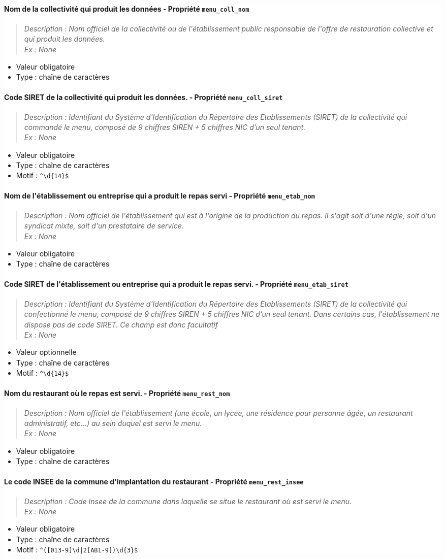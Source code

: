 #### Nom de la collectivité qui produit les données - Propriété `menu_coll_nom`

> *Description : Nom officiel de la collectivité ou de l'établissement public responsable de l'offre de restauration collective et qui produit les données.<br/>Ex : None*
- Valeur obligatoire
- Type : chaîne de caractères

#### Code SIRET de la collectivité qui produit les données. - Propriété `menu_coll_siret`

> *Description : Identifiant du Système d'Identification du Répertoire des Etablissements (SIRET) de la collectivité qui commandé le menu, composé de 9 chiffres SIREN + 5 chiffres NIC d’un seul tenant.<br/>Ex : None*
- Valeur obligatoire
- Type : chaîne de caractères
- Motif : `^\d{14}$`

#### Nom de l'établissement ou entreprise qui a produit le repas servi - Propriété `menu_etab_nom`

> *Description : Nom officiel de l'établissement qui est à l'origine de la production du repas. Il s'agit soit d'une régie, soit d'un syndicat mixte, soit d'un prestataire de service.<br/>Ex : None*
- Valeur obligatoire
- Type : chaîne de caractères

#### Code SIRET de l'établissement ou entreprise qui a produit le repas servi. - Propriété `menu_etab_siret`

> *Description : Identifiant du Système d'Identification du Répertoire des Etablissements (SIRET) de la collectivité qui confectionné le menu, composé de 9 chiffres SIREN + 5 chiffres NIC d’un seul tenant. Dans certains cas, l'établissement ne dispose pas de code SIRET. Ce champ est donc facultatif<br/>Ex : None*
- Valeur optionnelle
- Type : chaîne de caractères
- Motif : `^\d{14}$`

#### Nom du restaurant où le repas est servi. - Propriété `menu_rest_nom`

> *Description : Nom officiel de l'établissement (une école, un lycée, une résidence pour personne âgée, un restaurant administratif, etc...) au sein duquel est servi le menu.<br/>Ex : None*
- Valeur obligatoire
- Type : chaîne de caractères

#### Le code INSEE de la commune d'implantation du restaurant - Propriété `menu_rest_insee`

> *Description : Code Insee de la commune dans laquelle se situe le restaurant où est servi le menu.<br/>Ex : None*
- Valeur obligatoire
- Type : chaîne de caractères
- Motif : `^([013-9]\d|2[AB1-9])\d{3}$`
